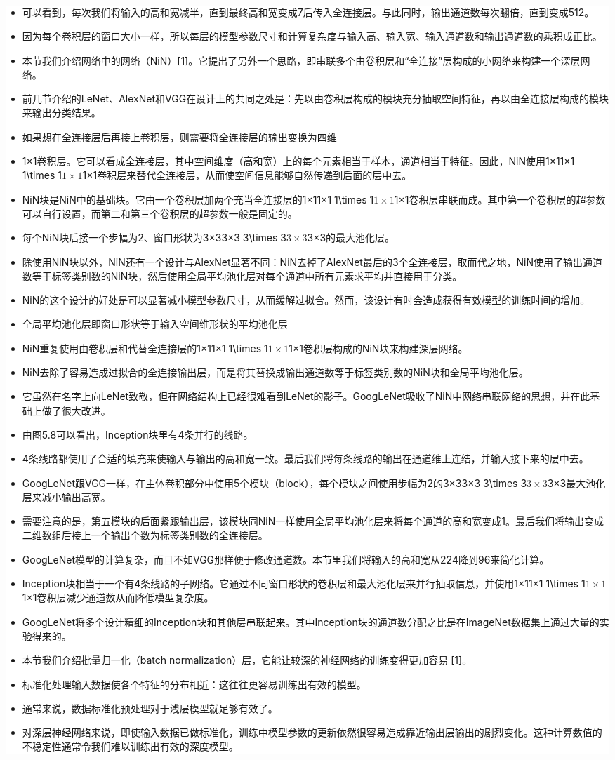 - 可以看到，每次我们将输入的高和宽减半，直到最终高和宽变成7后传入全连接层。与此同时，输出通道数每次翻倍，直到变成512。

- 因为每个卷积层的窗口大小一样，所以每层的模型参数尺寸和计算复杂度与输入高、输入宽、输入通道数和输出通道数的乘积成正比。

- 本节我们介绍网络中的网络（NiN）[1]。它提出了另外一个思路，即串联多个由卷积层和“全连接”层构成的小网络来构建一个深层网络。

- 前几节介绍的LeNet、AlexNet和VGG在设计上的共同之处是：先以由卷积层构成的模块充分抽取空间特征，再以由全连接层构成的模块来输出分类结果。

- 如果想在全连接层后再接上卷积层，则需要将全连接层的输出变换为四维

- 1×1卷积层。它可以看成全连接层，其中空间维度（高和宽）上的每个元素相当于样本，通道相当于特征。因此，NiN使用1×11×1 1\times 1<math><semantics><mrow><mn>1</mn><mo>×</mo><mn>1</mn></mrow><annotation encoding="application/x-tex">1\times 1</annotation></semantics></math>1×1卷积层来替代全连接层，从而使空间信息能够自然传递到后面的层中去。

- NiN块是NiN中的基础块。它由一个卷积层加两个充当全连接层的1×11×1 1\times 1<math><semantics><mrow><mn>1</mn><mo>×</mo><mn>1</mn></mrow><annotation encoding="application/x-tex">1\times 1</annotation></semantics></math>1×1卷积层串联而成。其中第一个卷积层的超参数可以自行设置，而第二和第三个卷积层的超参数一般是固定的。

- 每个NiN块后接一个步幅为2、窗口形状为3×33×3 3\times 3<math><semantics><mrow><mn>3</mn><mo>×</mo><mn>3</mn></mrow><annotation encoding="application/x-tex">3\times 3</annotation></semantics></math>3×3的最大池化层。

- 除使用NiN块以外，NiN还有一个设计与AlexNet显著不同：NiN去掉了AlexNet最后的3个全连接层，取而代之地，NiN使用了输出通道数等于标签类别数的NiN块，然后使用全局平均池化层对每个通道中所有元素求平均并直接用于分类。

- NiN的这个设计的好处是可以显著减小模型参数尺寸，从而缓解过拟合。然而，该设计有时会造成获得有效模型的训练时间的增加。

- 全局平均池化层即窗口形状等于输入空间维形状的平均池化层

- NiN重复使用由卷积层和代替全连接层的1×11×1 1\times 1<math><semantics><mrow><mn>1</mn><mo>×</mo><mn>1</mn></mrow><annotation encoding="application/x-tex">1\times 1</annotation></semantics></math>1×1卷积层构成的NiN块来构建深层网络。

- NiN去除了容易造成过拟合的全连接输出层，而是将其替换成输出通道数等于标签类别数的NiN块和全局平均池化层。

- 它虽然在名字上向LeNet致敬，但在网络结构上已经很难看到LeNet的影子。GoogLeNet吸收了NiN中网络串联网络的思想，并在此基础上做了很大改进。

- 由图5.8可以看出，Inception块里有4条并行的线路。

- 4条线路都使用了合适的填充来使输入与输出的高和宽一致。最后我们将每条线路的输出在通道维上连结，并输入接下来的层中去。

- GoogLeNet跟VGG一样，在主体卷积部分中使用5个模块（block），每个模块之间使用步幅为2的3×33×3 3\times 3<math><semantics><mrow><mn>3</mn><mo>×</mo><mn>3</mn></mrow><annotation encoding="application/x-tex">3\times 3</annotation></semantics></math>3×3最大池化层来减小输出高宽。

- 需要注意的是，第五模块的后面紧跟输出层，该模块同NiN一样使用全局平均池化层来将每个通道的高和宽变成1。最后我们将输出变成二维数组后接上一个输出个数为标签类别数的全连接层。

- GoogLeNet模型的计算复杂，而且不如VGG那样便于修改通道数。本节里我们将输入的高和宽从224降到96来简化计算。

- Inception块相当于一个有4条线路的子网络。它通过不同窗口形状的卷积层和最大池化层来并行抽取信息，并使用1×11×1 1\times 1<math><semantics><mrow><mn>1</mn><mo>×</mo><mn>1</mn></mrow><annotation encoding="application/x-tex">1\times 1</annotation></semantics></math>1×1卷积层减少通道数从而降低模型复杂度。

- GoogLeNet将多个设计精细的Inception块和其他层串联起来。其中Inception块的通道数分配之比是在ImageNet数据集上通过大量的实验得来的。

- 本节我们介绍批量归一化（batch normalization）层，它能让较深的神经网络的训练变得更加容易 [1]。

- 标准化处理输入数据使各个特征的分布相近：这往往更容易训练出有效的模型。

- 通常来说，数据标准化预处理对于浅层模型就足够有效了。

- 对深层神经网络来说，即使输入数据已做标准化，训练中模型参数的更新依然很容易造成靠近输出层输出的剧烈变化。这种计算数值的不稳定性通常令我们难以训练出有效的深度模型。
